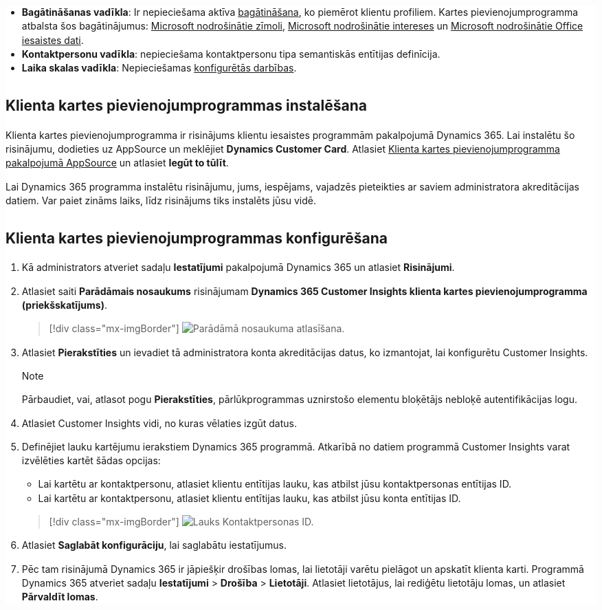   - **Bagātināšanas vadīkla**: Ir nepieciešama aktīva [bagātināšana](enrichment-hub.md), ko piemērot klientu profiliem. Kartes pievienojumprogramma atbalsta šos bagātinājumus: [Microsoft nodrošinātie zīmoli](enrichment-microsoft.md), [Microsoft nodrošinātie intereses](enrichment-microsoft.md) un [Microsoft nodrošinātie Office iesaistes dati](enrichment-office.md).
  - **Kontaktpersonu vadīkla**: nepieciešama kontaktpersonu tipa semantiskās entītijas definīcija.
  - **Laika skalas vadīkla**: Nepieciešamas [konfigurētās darbības](activities.md).

## <a name="install-the-customer-card-add-in"></a>Klienta kartes pievienojumprogrammas instalēšana

Klienta kartes pievienojumprogramma ir risinājums klientu iesaistes programmām pakalpojumā Dynamics 365. Lai instalētu šo risinājumu, dodieties uz AppSource un meklējiet **Dynamics Customer Card**. Atlasiet [Klienta kartes pievienojumprogramma pakalpojumā AppSource](https://appsource.microsoft.com/product/dynamics-365/mscrm.dynamics_365_customer_insights_customer_card_addin?tab=Overview) un atlasiet **Iegūt to tūlīt**.

Lai Dynamics 365 programma instalētu risinājumu, jums, iespējams, vajadzēs pieteikties ar saviem administratora akreditācijas datiem. Var paiet zināms laiks, līdz risinājums tiks instalēts jūsu vidē.

## <a name="configure-the-customer-card-add-in"></a>Klienta kartes pievienojumprogrammas konfigurēšana

1. Kā administrators atveriet sadaļu **Iestatījumi** pakalpojumā Dynamics 365 un atlasiet **Risinājumi**.

1. Atlasiet saiti **Parādāmais nosaukums** risinājumam **Dynamics 365 Customer Insights klienta kartes pievienojumprogramma (priekšskatījums)**.

   > [!div class="mx-imgBorder"]
   > ![Parādāmā nosaukuma atlasīšana.](media/select-display-name.png "Parādāmā nosaukuma atlasīšana.")

1. Atlasiet **Pierakstīties** un ievadiet tā administratora konta akreditācijas datus, ko izmantojat, lai konfigurētu Customer Insights.

   > [!NOTE]
   > Pārbaudiet, vai, atlasot pogu **Pierakstīties**, pārlūkprogrammas uznirstošo elementu bloķētājs nebloķē autentifikācijas logu.

1. Atlasiet Customer Insights vidi, no kuras vēlaties izgūt datus.

1. Definējiet lauku kartējumu ierakstiem Dynamics 365 programmā. Atkarībā no datiem programmā Customer Insights varat izvēlēties kartēt šādas opcijas:
   - Lai kartētu ar kontaktpersonu, atlasiet klientu entītijas lauku, kas atbilst jūsu kontaktpersonas entītijas ID.
   - Lai kartētu ar kontaktpersonu, atlasiet klientu entītijas lauku, kas atbilst jūsu konta entītijas ID.

   > [!div class="mx-imgBorder"]
   > ![Lauks Kontaktpersonas ID.](media/contact-id-field.png "Lauks Kontaktpersonas ID.")

1. Atlasiet **Saglabāt konfigurāciju**, lai saglabātu iestatījumus.

1. Pēc tam risinājumā Dynamics 365 ir jāpiešķir drošības lomas, lai lietotāji varētu pielāgot un apskatīt klienta karti. Programmā Dynamics 365 atveriet sadaļu **Iestatījumi** > **Drošība** > **Lietotāji**. Atlasiet lietotājus, lai rediģētu lietotāju lomas, un atlasiet **Pārvaldīt lomas**.
